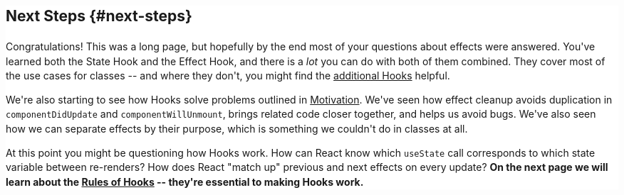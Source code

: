 ## Next Steps {#next-steps}

Congratulations! This was a long page, but hopefully by the end most of your questions about effects were answered. You've learned both the State Hook and the Effect Hook, and there is a *lot* you can do with both of them combined. They cover most of the use cases for classes -- and where they don't, you might find the [additional Hooks](/docs/hooks-reference.html) helpful.

We're also starting to see how Hooks solve problems outlined in [Motivation](/docs/hooks-intro.html#motivation). We've seen how effect cleanup avoids duplication in `componentDidUpdate` and `componentWillUnmount`, brings related code closer together, and helps us avoid bugs. We've also seen how we can separate effects by their purpose, which is something we couldn't do in classes at all.

At this point you might be questioning how Hooks work. How can React know which `useState` call corresponds to which state variable between re-renders? How does React "match up" previous and next effects on every update? **On the next page we will learn about the [Rules of Hooks](/docs/hooks-rules.html) -- they're essential to making Hooks work.**
